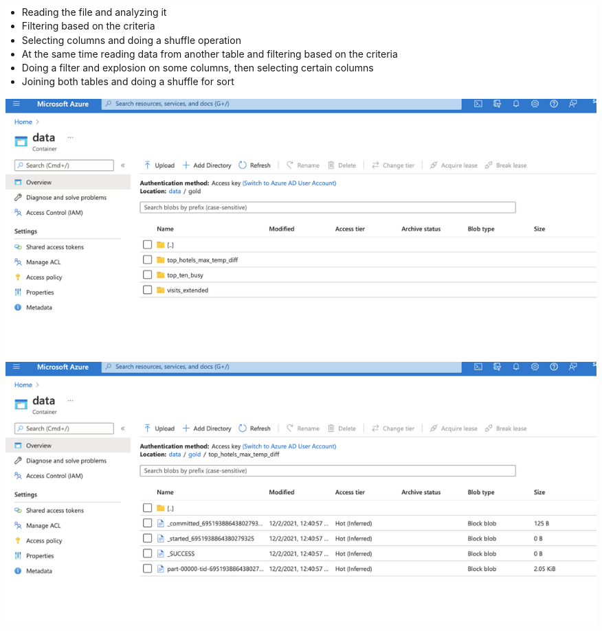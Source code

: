 


* Reading the file and analyzing it
* Filtering based on the criteria
* Selecting columns and doing a shuffle operation
* At the same time reading data from another table and filtering based on the criteria
* Doing a filter and explosion on some columns, then selecting certain columns
* Joining both tables and doing a shuffle for sort

![](screenshots/res1.png)
![](screenshots/res2.png)
